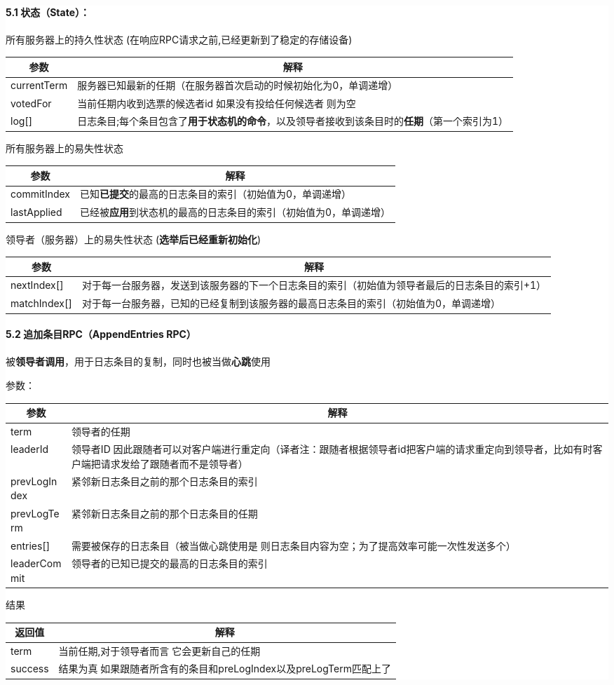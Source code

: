 #### 5.1 状态（State）：

所有服务器上的持久性状态
(在响应RPC请求之前,已经更新到了稳定的存储设备)

| 参数        | 解释                                                         |
| ----------- | ------------------------------------------------------------ |
| currentTerm | 服务器已知最新的任期（在服务器首次启动的时候初始化为0，单调递增） |
| votedFor    | 当前任期内收到选票的候选者id 如果没有投给任何候选者 则为空   |
| log[]       | 日志条目;每个条目包含了**用于状态机的命令**，以及领导者接收到该条目时的**任期**（第一个索引为1） |

所有服务器上的易失性状态

| 参数        | 解释                                                         |
| ----------- | ------------------------------------------------------------ |
| commitIndex | 已知**已提交**的最高的日志条目的索引（初始值为0，单调递增）  |
| lastApplied | 已经被**应用**到状态机的最高的日志条目的索引（初始值为0，单调递增） |

领导者（服务器）上的易失性状态
(**选举后已经重新初始化**)

| 参数         | 解释                                                         |
| ------------ | ------------------------------------------------------------ |
| nextIndex[]  | 对于每一台服务器，发送到该服务器的下一个日志条目的索引（初始值为领导者最后的日志条目的索引+1） |
| matchIndex[] | 对于每一台服务器，已知的已经复制到该服务器的最高日志条目的索引（初始值为0，单调递增） |

#### 5.2 追加条目RPC（AppendEntries RPC）

被**领导者调用**，用于日志条目的复制，同时也被当做**心跳**使用

参数：

| 参数         | 解释                                                         |
| ------------ | ------------------------------------------------------------ |
| term         | 领导者的任期                                                 |
| leaderId     | 领导者ID 因此跟随者可以对客户端进行重定向（译者注：跟随者根据领导者id把客户端的请求重定向到领导者，比如有时客户端把请求发给了跟随者而不是领导者） |
| prevLogIndex | 紧邻新日志条目之前的那个日志条目的索引                       |
| prevLogTerm  | 紧邻新日志条目之前的那个日志条目的任期                       |
| entries[]    | 需要被保存的日志条目（被当做心跳使用是 则日志条目内容为空；为了提高效率可能一次性发送多个） |
| leaderCommit | 领导者的已知已提交的最高的日志条目的索引                     |

结果

| 返回值  | 解释                                                         |
| ------- | ------------------------------------------------------------ |
| term    | 当前任期,对于领导者而言 它会更新自己的任期                   |
| success | 结果为真 如果跟随者所含有的条目和preLogIndex以及preLogTerm匹配上了 |
